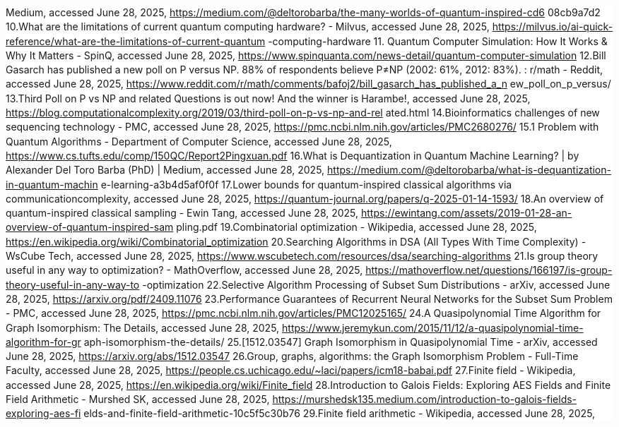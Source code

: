 Medium, accessed June 28, 2025,
https://medium.com/@deltorobarba/the-many-worlds-of-quantum-inspired-cd6
08cb9a7d2
10.​What are the limitations of current quantum computing hardware? - Milvus,
accessed June 28, 2025,
https://milvus.io/ai-quick-reference/what-are-the-limitations-of-current-quantum
-computing-hardware
11.​ Quantum Computer Simulation: How It Works & Why It Matters - SpinQ, accessed
June 28, 2025,
https://www.spinquanta.com/news-detail/quantum-computer-simulation
12.​Bill Gasarch has published a new poll on P versus NP. 88% of respondents believe
P≠NP (2002: 61%, 2012: 83%). : r/math - Reddit, accessed June 28, 2025,
https://www.reddit.com/r/math/comments/bafoj2/bill_gasarch_has_published_a_n
ew_poll_on_p_versus/
13.​Third Poll on P vs NP and related Questions is out now! And the winner is
Harambe!, accessed June 28, 2025,
https://blog.computationalcomplexity.org/2019/03/third-poll-on-p-vs-np-and-rel
ated.html
14.​Bioinformatics challenges of new sequencing technology - PMC, accessed June
28, 2025, https://pmc.ncbi.nlm.nih.gov/articles/PMC2680276/
15.​1 Problem with Quantum Algorithms - Department of Computer Science,
accessed June 28, 2025,
https://www.cs.tufts.edu/comp/150QC/Report2Pingxuan.pdf
16.​What is Dequantization in Quantum Machine Learning? | by Alexander Del Toro
Barba (PhD) | Medium, accessed June 28, 2025,
https://medium.com/@deltorobarba/what-is-dequantization-in-quantum-machin
e-learning-a3b4d5af0f0f
17.​Lower bounds for quantum-inspired classical algorithms via communicationcomplexity, accessed June 28, 2025,
https://quantum-journal.org/papers/q-2025-01-14-1593/
18.​An overview of quantum-inspired classical sampling - Ewin Tang, accessed June
28, 2025,
https://ewintang.com/assets/2019-01-28-an-overview-of-quantum-inspired-sam
pling.pdf
19.​Combinatorial optimization - Wikipedia, accessed June 28, 2025,
https://en.wikipedia.org/wiki/Combinatorial_optimization
20.​Searching Algorithms in DSA (All Types With Time Complexity) - WsCube Tech,
accessed June 28, 2025,
https://www.wscubetech.com/resources/dsa/searching-algorithms
21.​Is group theory useful in any way to optimization? - MathOverflow, accessed
June 28, 2025,
https://mathoverflow.net/questions/166197/is-group-theory-useful-in-any-way-to
-optimization
22.​Selective Algorithm Processing of Subset Sum Distributions - arXiv, accessed
June 28, 2025, https://arxiv.org/pdf/2409.11076
23.​Performance Guarantees of Recurrent Neural Networks for the Subset Sum
Problem - PMC, accessed June 28, 2025,
https://pmc.ncbi.nlm.nih.gov/articles/PMC12025165/
24.​A Quasipolynomial Time Algorithm for Graph Isomorphism: The Details, accessed
June 28, 2025,
https://www.jeremykun.com/2015/11/12/a-quasipolynomial-time-algorithm-for-gr
aph-isomorphism-the-details/
25.​[1512.03547] Graph Isomorphism in Quasipolynomial Time - arXiv, accessed June
28, 2025, https://arxiv.org/abs/1512.03547
26.​Group, graphs, algorithms: the Graph Isomorphism Problem - Full-Time Faculty,
accessed June 28, 2025,
https://people.cs.uchicago.edu/~laci/papers/icm18-babai.pdf
27.​Finite field - Wikipedia, accessed June 28, 2025,
https://en.wikipedia.org/wiki/Finite_field
28.​Introduction to Galois Fields: Exploring AES Fields and Finite Field Arithmetic -
Murshed SK, accessed June 28, 2025,
https://murshedsk135.medium.com/introduction-to-galois-fields-exploring-aes-fi
elds-and-finite-field-arithmetic-10c5f5c30b76
29.​Finite field arithmetic - Wikipedia, accessed June 28, 2025,